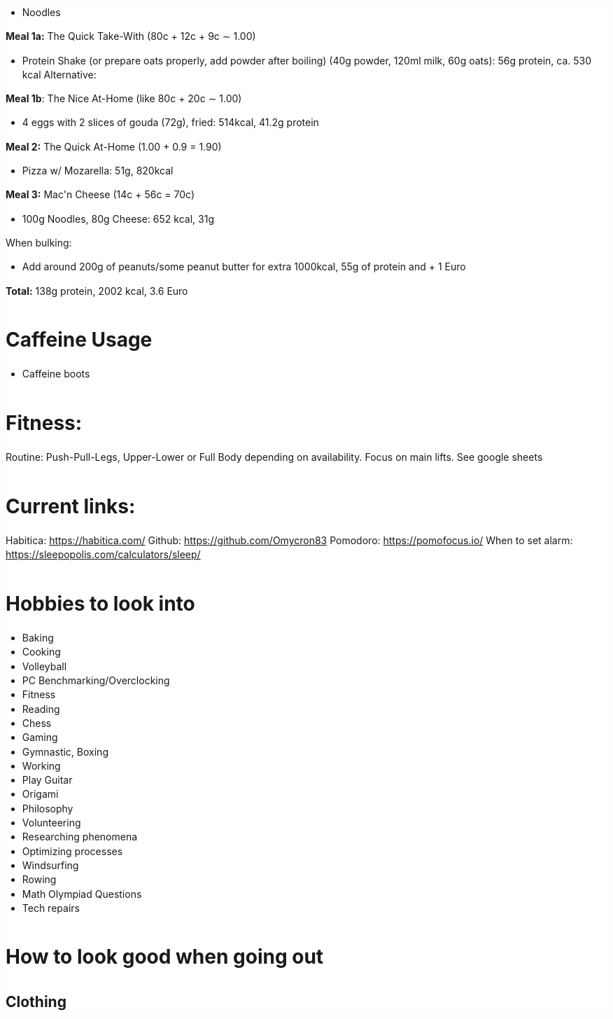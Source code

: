 - Noodles

**Meal 1a:** The Quick Take-With (80c + 12c + 9c $\sim$ 1.00) 
- Protein Shake (or prepare oats properly, add powder after boiling) (40g powder, 120ml milk, 60g oats): 56g protein, ca. 530 kcal
Alternative:

**Meal 1b**: The Nice At-Home (like 80c + 20c $\sim$ 1.00)
- 4 eggs with 2 slices of gouda (72g), fried: 514kcal, 41.2g protein

**Meal 2:**  The Quick At-Home (1.00 + 0.9 = 1.90)
- Pizza w/ Mozarella: 51g, 820kcal

**Meal 3:** Mac'n Cheese (14c + 56c = 70c)
- 100g Noodles, 80g Cheese: 652 kcal, 31g

When bulking:
- Add around 200g of peanuts/some peanut butter for extra 1000kcal, 55g of protein and + 1 Euro

**Total:** 138g protein, 2002 kcal, 3.6 Euro 

# Caffeine Usage
- Caffeine boots 
# Fitness:
Routine: Push-Pull-Legs, Upper-Lower or Full Body depending on availability. Focus on main lifts. See google sheets
# Current links:
Habitica: https://habitica.com/
Github: https://github.com/Omycron83
Pomodoro: https://pomofocus.io/
When to set alarm: https://sleepopolis.com/calculators/sleep/
# Hobbies to look into
- Baking
- Cooking
- Volleyball
- PC Benchmarking/Overclocking
- Fitness
- Reading
- Chess
- Gaming
- Gymnastic, Boxing
- Working 
- Play Guitar
- Origami
- Philosophy
- Volunteering
- Researching phenomena
- Optimizing processes
- Windsurfing
- Rowing
- Math Olympiad Questions
- Tech repairs
# How to look good when going out
## Clothing
